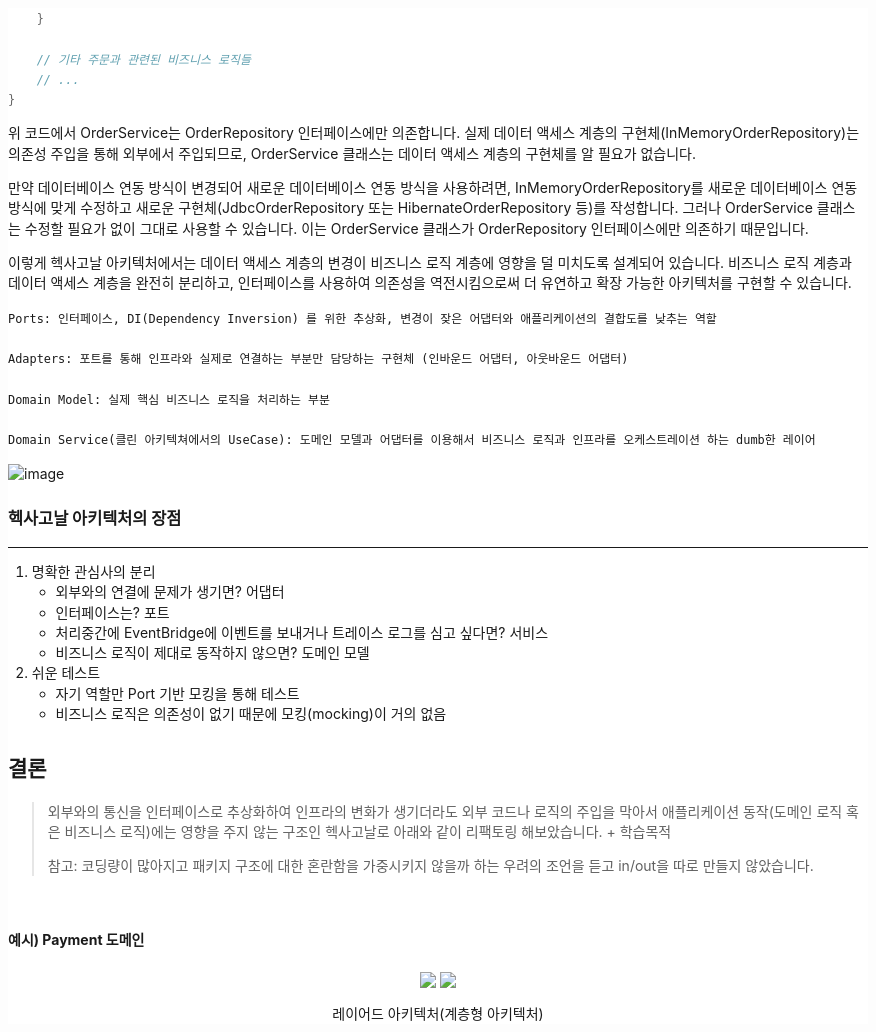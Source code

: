 ```java
    }

    // 기타 주문과 관련된 비즈니스 로직들
    // ...
}
```
위 코드에서 OrderService는 OrderRepository 인터페이스에만 의존합니다. 실제 데이터 액세스 계층의 구현체(InMemoryOrderRepository)는 의존성 주입을 통해 외부에서 주입되므로, OrderService 클래스는 데이터 액세스 계층의 구현체를 알 필요가 없습니다.

만약 데이터베이스 연동 방식이 변경되어 새로운 데이터베이스 연동 방식을 사용하려면, InMemoryOrderRepository를 새로운 데이터베이스 연동 방식에 맞게 수정하고 새로운 구현체(JdbcOrderRepository 또는 HibernateOrderRepository 등)를 작성합니다. 그러나 OrderService 클래스는 수정할 필요가 없이 그대로 사용할 수 있습니다. 이는 OrderService 클래스가 OrderRepository 인터페이스에만 의존하기 때문입니다.

이렇게 헥사고날 아키텍처에서는 데이터 액세스 계층의 변경이 비즈니스 로직 계층에 영향을 덜 미치도록 설계되어 있습니다. 비즈니스 로직 계층과 데이터 액세스 계층을 완전히 분리하고, 인터페이스를 사용하여 의존성을 역전시킴으로써 더 유연하고 확장 가능한 아키텍처를 구현할 수 있습니다.

```
Ports: 인터페이스, DI(Dependency Inversion) 를 위한 추상화, 변경이 잦은 어댑터와 애플리케이션의 결합도를 낮추는 역할

Adapters: 포트를 통해 인프라와 실제로 연결하는 부분만 담당하는 구현체 (인바운드 어댑터, 아웃바운드 어댑터)

Domain Model: 실제 핵심 비즈니스 로직을 처리하는 부분

Domain Service(클린 아키텍쳐에서의 UseCase): 도메인 모델과 어댑터를 이용해서 비즈니스 로직과 인프라를 오케스트레이션 하는 dumb한 레이어
```  

<img width="60%" alt="image" src="https://github.com/f-lab-edu/hotel-java/assets/68748397/08ee9312-2cb7-4b11-b8ed-a15dea749e81">

### 헥사고날 아키텍처의 장점
--- 
1. 명확한 관심사의 분리
   - 외부와의 연결에 문제가 생기면? 어댑터
   - 인터페이스는? 포트
   - 처리중간에 EventBridge에 이벤트를 보내거나 트레이스 로그를 심고 싶다면? 서비스
   - 비즈니스 로직이 제대로 동작하지 않으면? 도메인 모델
2. 쉬운 테스트
   - 자기 역할만 Port 기반 모킹을 통해 테스트
   - 비즈니스 로직은 의존성이 없기 때문에 모킹(mocking)이 거의 없음

## **결론**
> 외부와의 통신을 인터페이스로 추상화하여 인프라의 변화가 생기더라도 외부 코드나 로직의 주입을 막아서 애플리케이션 동작(도메인 로직 혹은 비즈니스 로직)에는 영향을 주지 않는 구조인 헥사고날로 아래와 같이 리팩토링 해보았습니다. + 학습목적
> 
> 참고: 코딩량이 많아지고 패키지 구조에 대한 혼란함을 가중시키지 않을까 하는 우려의 조언을 듣고 in/out을 따로 만들지 않았습니다.

<br>

#### **예시) Payment 도메인**


<p align="center">
    <img src="https://github.com/DevKTak/OTL/assets/68748397/0b762379-5e32-47e9-80cd-252c1638295d" align="center" width="49%">
  <img src="https://github.com/DevKTak/OTL/assets/68748397/2c00fd8e-2fd8-450b-ae31-55719337227b" align="center" width="49%">
	<figcaption align="center" width="100%">레이어드 아키텍처(계층형 아키텍처)</figcaption>
</p>
